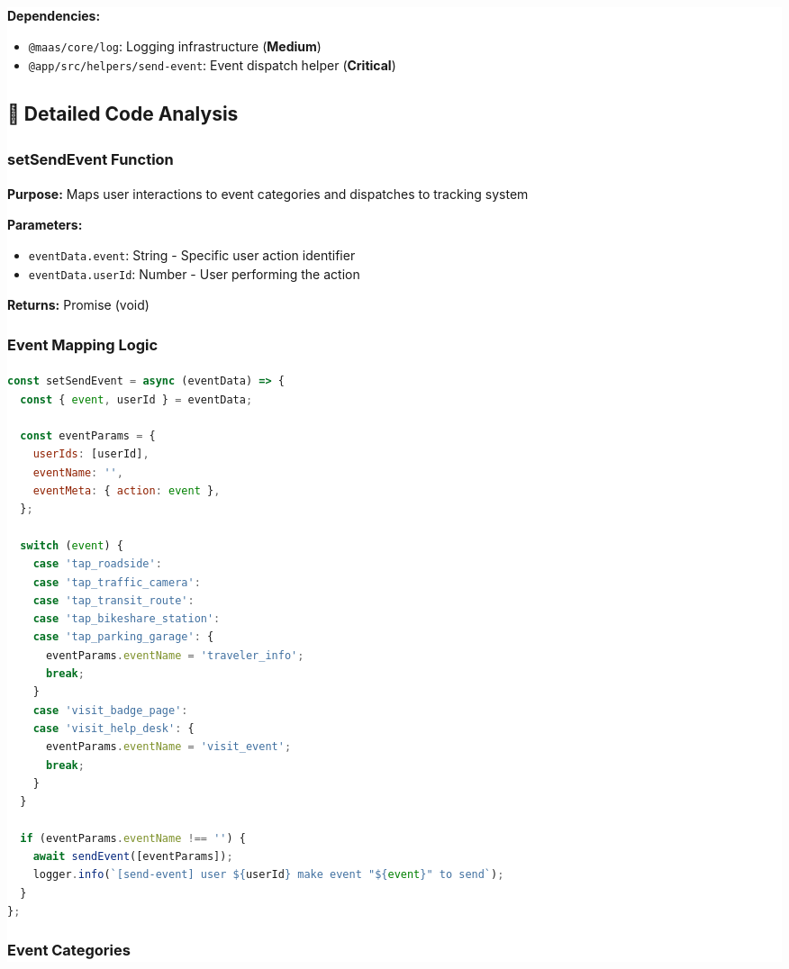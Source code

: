 **Dependencies:**
- `@maas/core/log`: Logging infrastructure (**Medium**)
- `@app/src/helpers/send-event`: Event dispatch helper (**Critical**)

## 📝 Detailed Code Analysis

### setSendEvent Function

**Purpose:** Maps user interactions to event categories and dispatches to tracking system

**Parameters:**
- `eventData.event`: String - Specific user action identifier
- `eventData.userId`: Number - User performing the action

**Returns:** Promise (void)

### Event Mapping Logic

```javascript
const setSendEvent = async (eventData) => {
  const { event, userId } = eventData;

  const eventParams = {
    userIds: [userId],
    eventName: '',
    eventMeta: { action: event },
  };

  switch (event) {
    case 'tap_roadside':
    case 'tap_traffic_camera':
    case 'tap_transit_route':
    case 'tap_bikeshare_station':
    case 'tap_parking_garage': {
      eventParams.eventName = 'traveler_info';
      break;
    }
    case 'visit_badge_page':
    case 'visit_help_desk': {
      eventParams.eventName = 'visit_event';
      break;
    }
  }

  if (eventParams.eventName !== '') {
    await sendEvent([eventParams]);
    logger.info(`[send-event] user ${userId} make event "${event}" to send`);
  }
};
```

### Event Categories

